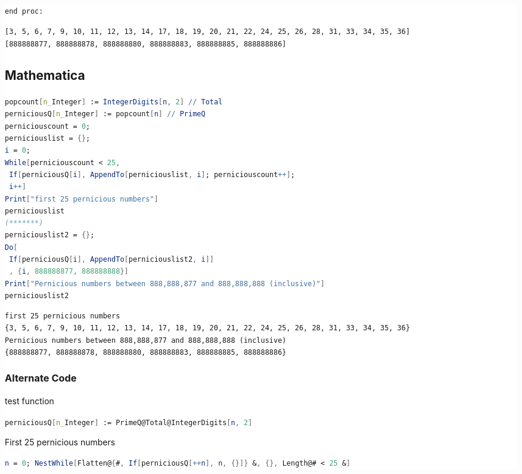 ```Maple
end proc:
```

```txt
[3, 5, 6, 7, 9, 10, 11, 12, 13, 14, 17, 18, 19, 20, 21, 22, 24, 25, 26, 28, 31, 33, 34, 35, 36]
[888888877, 888888878, 888888880, 888888883, 888888885, 888888886]

```



## Mathematica


```Mathematica
popcount[n_Integer] := IntegerDigits[n, 2] // Total
perniciousQ[n_Integer] := popcount[n] // PrimeQ
perniciouscount = 0;
perniciouslist = {};
i = 0;
While[perniciouscount < 25,
 If[perniciousQ[i], AppendTo[perniciouslist, i]; perniciouscount++];
 i++]
Print["first 25 pernicious numbers"]
perniciouslist
(*******)
perniciouslist2 = {};
Do[
 If[perniciousQ[i], AppendTo[perniciouslist2, i]]
 , {i, 888888877, 888888888}]
Print["Pernicious numbers between 888,888,877 and 888,888,888 (inclusive)"]
perniciouslist2
```

```txt
first 25 pernicious numbers
{3, 5, 6, 7, 9, 10, 11, 12, 13, 14, 17, 18, 19, 20, 21, 22, 24, 25, 26, 28, 31, 33, 34, 35, 36}
Pernicious numbers between 888,888,877 and 888,888,888 (inclusive)
{888888877, 888888878, 888888880, 888888883, 888888885, 888888886}

```


### Alternate Code

test function

```Mathematica
perniciousQ[n_Integer] := PrimeQ@Total@IntegerDigits[n, 2]
```

First 25 pernicious numbers

```Mathematica
n = 0; NestWhile[Flatten@{#, If[perniciousQ[++n], n, {}]} &, {}, Length@# < 25 &]
```

